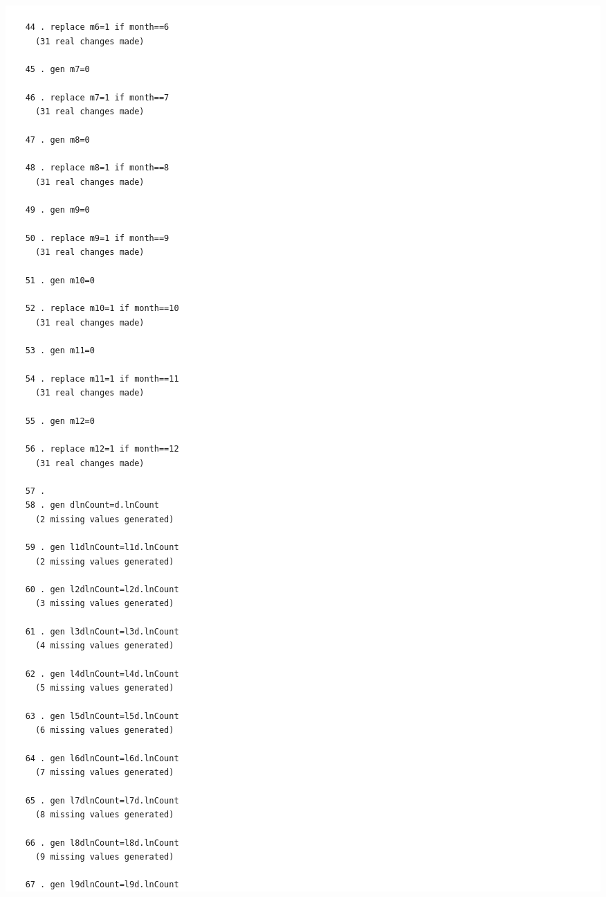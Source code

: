 ```
      
    44 . replace m6=1 if month==6
      (31 real changes made)
      
    45 . gen m7=0
      
    46 . replace m7=1 if month==7
      (31 real changes made)
      
    47 . gen m8=0
      
    48 . replace m8=1 if month==8
      (31 real changes made)
      
    49 . gen m9=0
      
    50 . replace m9=1 if month==9
      (31 real changes made)
      
    51 . gen m10=0
      
    52 . replace m10=1 if month==10
      (31 real changes made)
      
    53 . gen m11=0
      
    54 . replace m11=1 if month==11
      (31 real changes made)
      
    55 . gen m12=0
      
    56 . replace m12=1 if month==12
      (31 real changes made)
      
    57 . 
    58 . gen dlnCount=d.lnCount
      (2 missing values generated)
      
    59 . gen l1dlnCount=l1d.lnCount
      (2 missing values generated)
      
    60 . gen l2dlnCount=l2d.lnCount
      (3 missing values generated)
      
    61 . gen l3dlnCount=l3d.lnCount
      (4 missing values generated)
      
    62 . gen l4dlnCount=l4d.lnCount
      (5 missing values generated)
      
    63 . gen l5dlnCount=l5d.lnCount
      (6 missing values generated)
      
    64 . gen l6dlnCount=l6d.lnCount
      (7 missing values generated)
      
    65 . gen l7dlnCount=l7d.lnCount
      (8 missing values generated)
      
    66 . gen l8dlnCount=l8d.lnCount
      (9 missing values generated)
      
    67 . gen l9dlnCount=l9d.lnCount
```